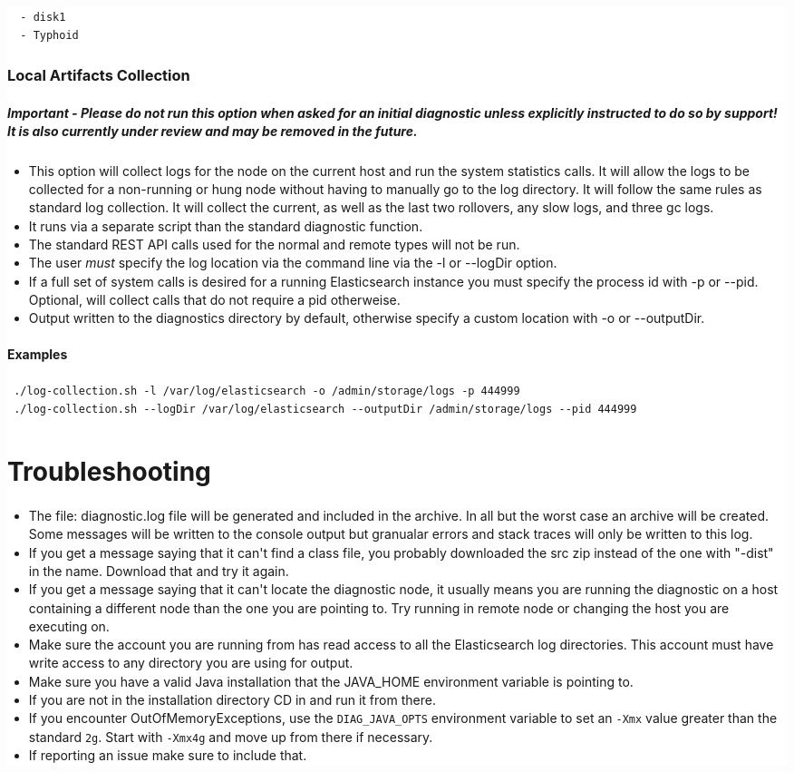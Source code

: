 ```$xslt
  - disk1
  - Typhoid

```
###  Local Artifacts Collection
##### Important - Please do not run this option when asked for an initial diagnostic unless _explicitly_ instructed to do so by support! It is also currently under review and may be removed in the future.
* This option will collect logs for the node on the current host and run the system statistics calls. It will allow the logs to be collected for a non-running or hung node without having to manually go to the log directory. It will follow the same rules as standard log collection. It will collect the current, as well as the last two rollovers, any slow logs, and three gc logs.
* It runs via a separate script than the standard diagnostic function.
* The standard REST API calls used for the normal and remote types will not be run.
* The user *must* specify the log location via the command line via the -l or --logDir option.
* If a full set of system calls is desired for a running Elasticsearch instance you must specify the process id with -p or --pid. Optional, will collect calls that do not require a pid otherweise.
* Output written to the diagnostics directory by default, otherwise specify a custom location with -o or --outputDir.
#### Examples
```
 ./log-collection.sh -l /var/log/elasticsearch -o /admin/storage/logs -p 444999
 ./log-collection.sh --logDir /var/log/elasticsearch --outputDir /admin/storage/logs --pid 444999

```

# Troubleshooting
  * The file: diagnostic.log file will be generated  and included in the archive. In all but the worst case an archive will be created. Some messages will be written to the console output but granualar errors and stack traces will only be written to this log.
  * If you get a message saying that it can't find a class file, you probably downloaded the src zip instead of the one with "-dist" in the name. Download that and try it again.
  * If you get a message saying that it can't locate the diagnostic node, it usually means you are running the diagnostic on a host containing a different node than the one you are pointing to. Try running in remote node or changing the host you are executing on.
  * Make sure the account you are running from has read access to all the Elasticsearch log directories.  This account must have write access to any directory you are using for output.
  * Make sure you have a valid Java installation that the JAVA_HOME environment variable is pointing to.
  * If you are not in the installation directory CD in and run it from there.
  * If you encounter OutOfMemoryExceptions, use the `DIAG_JAVA_OPTS` environment variable to set an `-Xmx` value greater than the standard `2g`.  Start with `-Xmx4g` and move up from there if necessary.
  * If reporting an issue make sure to include that.
